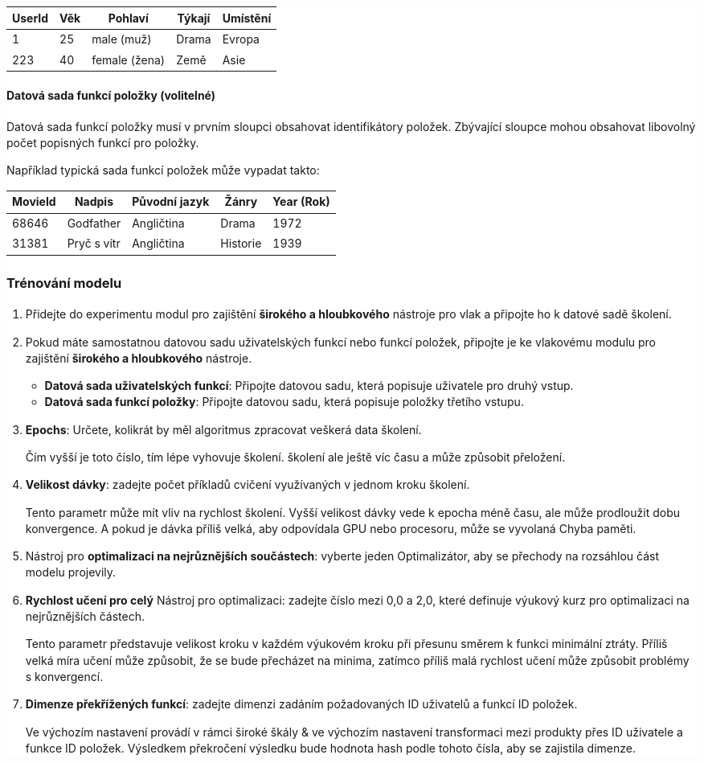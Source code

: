 |UserId|Věk|Pohlaví|Týkají|Umístění|
|------------|--------------|-----------------------|---------------|------------|
|1|25|male (muž)| Drama    |Evropa|
|223|40|female (žena)|Země|Asie|

#### <a name="item-features-dataset-optional"></a>Datová sada funkcí položky (volitelné)

Datová sada funkcí položky musí v prvním sloupci obsahovat identifikátory položek. Zbývající sloupce mohou obsahovat libovolný počet popisných funkcí pro položky.  

Například typická sada funkcí položek může vypadat takto:  

|MovieId|Nadpis|Původní jazyk|Žánry|Year (Rok)|
|-------------|-------------|-------------------|-----------|---------------|
|68646|Godfather|Angličtina|Drama|1972|
|31381|Pryč s vítr|Angličtina|Historie|1939|

### <a name="train-the-model"></a>Trénování modelu

1.  Přidejte do experimentu modul pro zajištění **širokého a hloubkového** nástroje pro vlak a připojte ho k datové sadě školení.  
  
2. Pokud máte samostatnou datovou sadu uživatelských funkcí nebo funkcí položek, připojte je ke vlakovému modulu pro zajištění **širokého a hloubkového** nástroje.  
  
    - **Datová sada uživatelských funkcí**: Připojte datovou sadu, která popisuje uživatele pro druhý vstup.
    - **Datová sada funkcí položky**: Připojte datovou sadu, která popisuje položky třetího vstupu.  
    
3.  **Epochs**: Určete, kolikrát by měl algoritmus zpracovat veškerá data školení. 

    Čím vyšší je toto číslo, tím lépe vyhovuje školení. školení ale ještě víc času a může způsobit přeložení.

4. **Velikost dávky**: zadejte počet příkladů cvičení využívaných v jednom kroku školení. 

     Tento parametr může mít vliv na rychlost školení. Vyšší velikost dávky vede k epocha méně času, ale může prodloužit dobu konvergence. A pokud je dávka příliš velká, aby odpovídala GPU nebo procesoru, může se vyvolaná Chyba paměti.

5.  Nástroj pro **optimalizaci na nejrůznějších součástech**: vyberte jeden Optimalizátor, aby se přechody na rozsáhlou část modelu projevily.

6.  **Rychlost učení pro celý** Nástroj pro optimalizaci: zadejte číslo mezi 0,0 a 2,0, které definuje výukový kurz pro optimalizaci na nejrůznějších částech.

    Tento parametr představuje velikost kroku v každém výukovém kroku při přesunu směrem k funkci minimální ztráty. Příliš velká míra učení může způsobit, že se bude přecházet na minima, zatímco příliš malá rychlost učení může způsobit problémy s konvergencí.

7.  **Dimenze překřížených funkcí**: zadejte dimenzi zadáním požadovaných ID uživatelů a funkcí ID položek. 

    Ve výchozím nastavení provádí v rámci široké škály & ve výchozím nastavení transformaci mezi produkty přes ID uživatele a funkce ID položek. Výsledkem překročení výsledku bude hodnota hash podle tohoto čísla, aby se zajistila dimenze.
